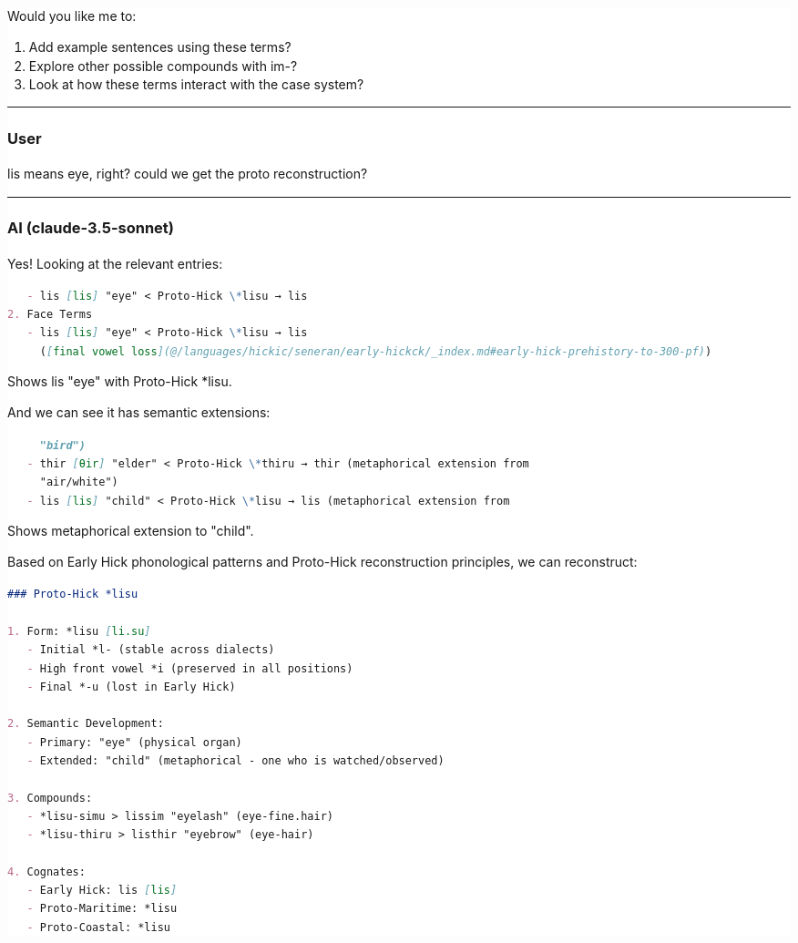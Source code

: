 Would you like me to:
1. Add example sentences using these terms?
2. Explore other possible compounds with im-?
3. Look at how these terms interact with the case system?

---

### User

lis means eye, right? could we get the proto reconstruction?

---

### AI (claude-3.5-sonnet)

Yes! Looking at the relevant entries:


```357:360:site/content/languages/hick/early-hick/lexicon.md
   - lis [lis] "eye" < Proto-Hick \*lisu → lis
2. Face Terms
   - lis [lis] "eye" < Proto-Hick \*lisu → lis
     ([final vowel loss](@/languages/hickic/seneran/early-hickck/_index.md#early-hick-prehistory-to-300-pf))
```


Shows lis "eye" with Proto-Hick *lisu.

And we can see it has semantic extensions:


```489:492:site/content/languages/hick/early-hick/lexicon.md
     "bird")
   - thir [θir] "elder" < Proto-Hick \*thiru → thir (metaphorical extension from
     "air/white")
   - lis [lis] "child" < Proto-Hick \*lisu → lis (metaphorical extension from
```


Shows metaphorical extension to "child".

Based on Early Hick phonological patterns and Proto-Hick reconstruction principles, 
we can reconstruct:

```markdown:site/content/languages/hick/proto-hick.md
### Proto-Hick *lisu

1. Form: *lisu [li.su]
   - Initial *l- (stable across dialects)
   - High front vowel *i (preserved in all positions)
   - Final *-u (lost in Early Hick)

2. Semantic Development:
   - Primary: "eye" (physical organ)
   - Extended: "child" (metaphorical - one who is watched/observed)
   
3. Compounds:
   - *lisu-simu > lissim "eyelash" (eye-fine.hair)
   - *lisu-thiru > listhir "eyebrow" (eye-hair)

4. Cognates:
   - Early Hick: lis [lis]
   - Proto-Maritime: *lisu
   - Proto-Coastal: *lisu
```
